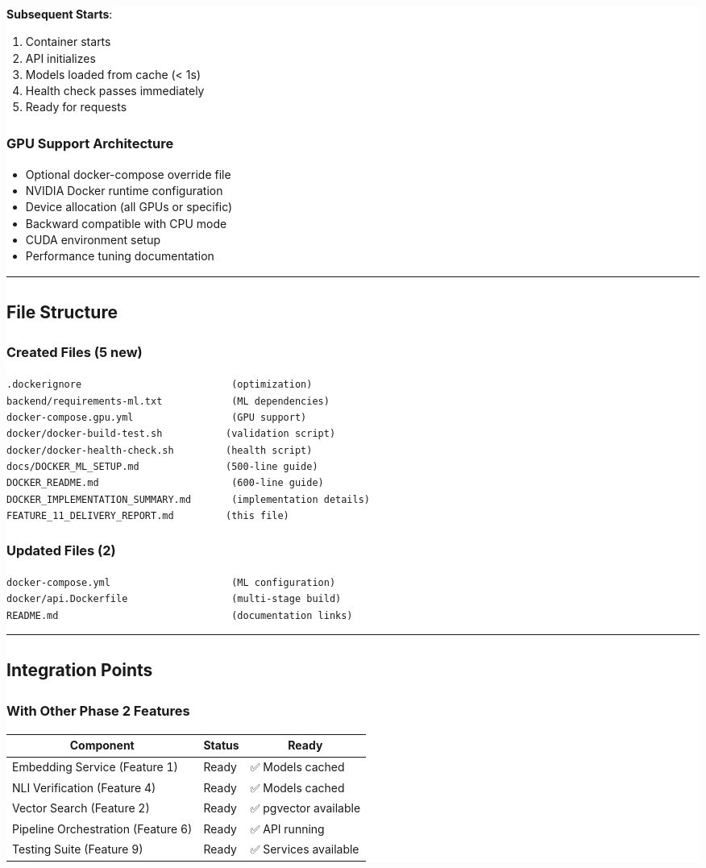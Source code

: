 **Subsequent Starts**:
1. Container starts
2. API initializes
3. Models loaded from cache (< 1s)
4. Health check passes immediately
5. Ready for requests

### GPU Support Architecture

- Optional docker-compose override file
- NVIDIA Docker runtime configuration
- Device allocation (all GPUs or specific)
- Backward compatible with CPU mode
- CUDA environment setup
- Performance tuning documentation

---

## File Structure

### Created Files (5 new)
```text
.dockerignore                          (optimization)
backend/requirements-ml.txt            (ML dependencies)
docker-compose.gpu.yml                 (GPU support)
docker/docker-build-test.sh           (validation script)
docker/docker-health-check.sh         (health script)
docs/DOCKER_ML_SETUP.md               (500-line guide)
DOCKER_README.md                       (600-line guide)
DOCKER_IMPLEMENTATION_SUMMARY.md       (implementation details)
FEATURE_11_DELIVERY_REPORT.md         (this file)
```

### Updated Files (2)
```text
docker-compose.yml                     (ML configuration)
docker/api.Dockerfile                  (multi-stage build)
README.md                              (documentation links)
```

---

## Integration Points

### With Other Phase 2 Features

| Component | Status | Ready |
|-----------|--------|-------|
| Embedding Service (Feature 1) | Ready | ✅ Models cached |
| NLI Verification (Feature 4) | Ready | ✅ Models cached |
| Vector Search (Feature 2) | Ready | ✅ pgvector available |
| Pipeline Orchestration (Feature 6) | Ready | ✅ API running |
| Testing Suite (Feature 9) | Ready | ✅ Services available |
